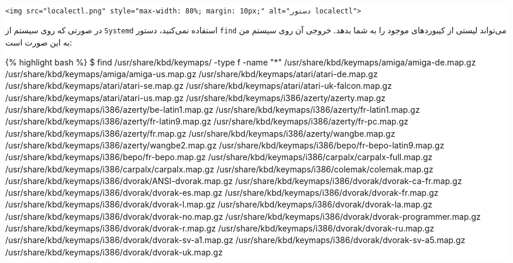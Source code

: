     <img src="localectl.png" style="max-width: 80%; margin: 10px;" alt="دستور localectl">
</div>

در صورتی که روی سیستم از `Systemd` استفاده نمی‌کنید، دستور `find` می‌تواند لیستی از کیبوردهای موجود را به شما بدهد. خروجی آن روی سیستم من به این صورت است:

<div class="code-block">
{% highlight bash %}
$ find /usr/share/kbd/keymaps/ -type f -name "*"
/usr/share/kbd/keymaps/amiga/amiga-de.map.gz
/usr/share/kbd/keymaps/amiga/amiga-us.map.gz
/usr/share/kbd/keymaps/atari/atari-de.map.gz
/usr/share/kbd/keymaps/atari/atari-se.map.gz
/usr/share/kbd/keymaps/atari/atari-uk-falcon.map.gz
/usr/share/kbd/keymaps/atari/atari-us.map.gz
/usr/share/kbd/keymaps/i386/azerty/azerty.map.gz
/usr/share/kbd/keymaps/i386/azerty/be-latin1.map.gz
/usr/share/kbd/keymaps/i386/azerty/fr-latin1.map.gz
/usr/share/kbd/keymaps/i386/azerty/fr-latin9.map.gz
/usr/share/kbd/keymaps/i386/azerty/fr-pc.map.gz
/usr/share/kbd/keymaps/i386/azerty/fr.map.gz
/usr/share/kbd/keymaps/i386/azerty/wangbe.map.gz
/usr/share/kbd/keymaps/i386/azerty/wangbe2.map.gz
/usr/share/kbd/keymaps/i386/bepo/fr-bepo-latin9.map.gz
/usr/share/kbd/keymaps/i386/bepo/fr-bepo.map.gz
/usr/share/kbd/keymaps/i386/carpalx/carpalx-full.map.gz
/usr/share/kbd/keymaps/i386/carpalx/carpalx.map.gz
/usr/share/kbd/keymaps/i386/colemak/colemak.map.gz
/usr/share/kbd/keymaps/i386/dvorak/ANSI-dvorak.map.gz
/usr/share/kbd/keymaps/i386/dvorak/dvorak-ca-fr.map.gz
/usr/share/kbd/keymaps/i386/dvorak/dvorak-es.map.gz
/usr/share/kbd/keymaps/i386/dvorak/dvorak-fr.map.gz
/usr/share/kbd/keymaps/i386/dvorak/dvorak-l.map.gz
/usr/share/kbd/keymaps/i386/dvorak/dvorak-la.map.gz
/usr/share/kbd/keymaps/i386/dvorak/dvorak-no.map.gz
/usr/share/kbd/keymaps/i386/dvorak/dvorak-programmer.map.gz
/usr/share/kbd/keymaps/i386/dvorak/dvorak-r.map.gz
/usr/share/kbd/keymaps/i386/dvorak/dvorak-ru.map.gz
/usr/share/kbd/keymaps/i386/dvorak/dvorak-sv-a1.map.gz
/usr/share/kbd/keymaps/i386/dvorak/dvorak-sv-a5.map.gz
/usr/share/kbd/keymaps/i386/dvorak/dvorak-uk.map.gz